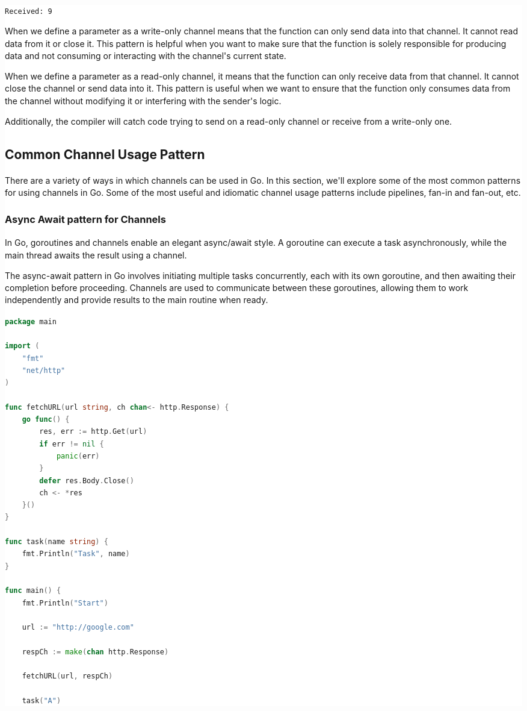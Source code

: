 ```bash
Received: 9
```

When we define a parameter as a write-only channel means that the function can only send data into that channel. It cannot read data from it or close it. This pattern is helpful when you want to make sure that the function is solely responsible for producing data and not consuming or interacting with the channel's current state.

When we define a parameter as a read-only channel, it means that the function can only receive data from that channel. It cannot close the channel or send data into it. This pattern is useful when we want to ensure that the function only consumes data from the channel without modifying it or interfering with the sender's logic.

Additionally, the compiler will catch code trying to send on a read-only channel or receive from a write-only one.

## Common Channel Usage Pattern

There are a variety of ways in which channels can be used in Go. In this section, we'll explore some of the most common patterns for using channels in Go. Some of the most useful and idiomatic channel usage patterns include pipelines, fan-in and fan-out, etc.

### Async Await pattern for Channels

In Go, goroutines and channels enable an elegant async/await style. A goroutine can execute a task asynchronously, while the main thread awaits the result using a channel.

The async-await pattern in Go involves initiating multiple tasks concurrently, each with its own goroutine, and then awaiting their completion before proceeding. Channels are used to communicate between these goroutines, allowing them to work independently and provide results to the main routine when ready.


```go
package main

import (
	"fmt"
	"net/http"
)

func fetchURL(url string, ch chan<- http.Response) {
	go func() {
		res, err := http.Get(url)
		if err != nil {
			panic(err)
		}
		defer res.Body.Close()
		ch <- *res
	}()
}

func task(name string) {
	fmt.Println("Task", name)
}

func main() {
	fmt.Println("Start")

	url := "http://google.com"

	respCh := make(chan http.Response)

	fetchURL(url, respCh)

	task("A")
```